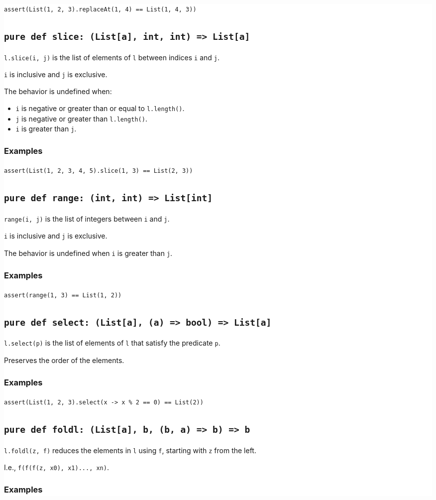 ```
assert(List(1, 2, 3).replaceAt(1, 4) == List(1, 4, 3))
```

## `pure def slice: (List[a], int, int) => List[a]`

`l.slice(i, j)` is the list of elements of `l` between indices `i` and `j`.

`i` is inclusive and `j` is exclusive.

The behavior is undefined when:

- `i` is negative or greater than or equal to `l.length()`.
- `j` is negative or greater than `l.length()`.
- `i` is greater than `j`.

### Examples

```
assert(List(1, 2, 3, 4, 5).slice(1, 3) == List(2, 3))
```

## `pure def range: (int, int) => List[int]`

`range(i, j)` is the list of integers between `i` and `j`.

`i` is inclusive and `j` is exclusive.

The behavior is undefined when `i` is greater than `j`.

### Examples

```
assert(range(1, 3) == List(1, 2))
```

## `pure def select: (List[a], (a) => bool) => List[a]`

`l.select(p)` is the list of elements of `l` that satisfy the predicate `p`.

Preserves the order of the elements.

### Examples

```
assert(List(1, 2, 3).select(x -> x % 2 == 0) == List(2))
```

## `pure def foldl: (List[a], b, (b, a) => b) => b`

`l.foldl(z, f)` reduces the elements in `l` using `f`,
starting with `z` from the left.

I.e., `f(f(f(z, x0), x1)..., xn)`.

### Examples
